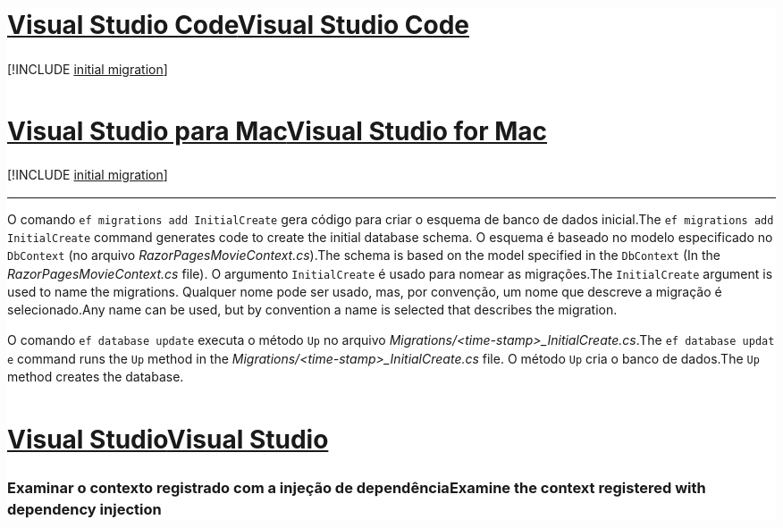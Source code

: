 

# <a name="visual-studio-codetabvisual-studio-code"></a>[<span data-ttu-id="ea8bb-175">Visual Studio Code</span><span class="sxs-lookup"><span data-stu-id="ea8bb-175">Visual Studio Code</span></span>](#tab/visual-studio-code)



[!INCLUDE [initial migration](~/includes/RP/model3.md)]

# <a name="visual-studio-for-mactabvisual-studio-mac"></a>[<span data-ttu-id="ea8bb-176">Visual Studio para Mac</span><span class="sxs-lookup"><span data-stu-id="ea8bb-176">Visual Studio for Mac</span></span>](#tab/visual-studio-mac)

[!INCLUDE [initial migration](~/includes/RP/model3.md)]

---  


<span data-ttu-id="ea8bb-177">O comando `ef migrations add InitialCreate` gera código para criar o esquema de banco de dados inicial.</span><span class="sxs-lookup"><span data-stu-id="ea8bb-177">The `ef migrations add InitialCreate` command generates code to create the initial database schema.</span></span> <span data-ttu-id="ea8bb-178">O esquema é baseado no modelo especificado no `DbContext` (no arquivo *RazorPagesMovieContext.cs*).</span><span class="sxs-lookup"><span data-stu-id="ea8bb-178">The schema is based on the model specified in the `DbContext` (In the *RazorPagesMovieContext.cs* file).</span></span> <span data-ttu-id="ea8bb-179">O argumento `InitialCreate` é usado para nomear as migrações.</span><span class="sxs-lookup"><span data-stu-id="ea8bb-179">The `InitialCreate` argument is used to name the migrations.</span></span> <span data-ttu-id="ea8bb-180">Qualquer nome pode ser usado, mas, por convenção, um nome que descreve a migração é selecionado.</span><span class="sxs-lookup"><span data-stu-id="ea8bb-180">Any name can be used, but by convention a name is selected that describes the migration.</span></span>

<span data-ttu-id="ea8bb-181">O comando `ef database update` executa o método `Up` no arquivo *Migrations/\<time-stamp>_InitialCreate.cs*.</span><span class="sxs-lookup"><span data-stu-id="ea8bb-181">The `ef database update` command runs the `Up` method in the *Migrations/\<time-stamp>_InitialCreate.cs* file.</span></span> <span data-ttu-id="ea8bb-182">O método `Up` cria o banco de dados.</span><span class="sxs-lookup"><span data-stu-id="ea8bb-182">The `Up` method creates the database.</span></span>



# <a name="visual-studiotabvisual-studio"></a>[<span data-ttu-id="ea8bb-183">Visual Studio</span><span class="sxs-lookup"><span data-stu-id="ea8bb-183">Visual Studio</span></span>](#tab/visual-studio)

### <a name="examine-the-context-registered-with-dependency-injection"></a><span data-ttu-id="ea8bb-184">Examinar o contexto registrado com a injeção de dependência</span><span class="sxs-lookup"><span data-stu-id="ea8bb-184">Examine the context registered with dependency injection</span></span>
